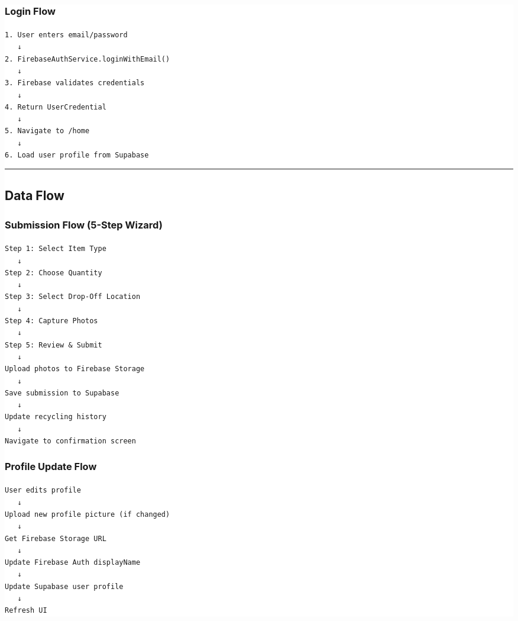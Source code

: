 ### Login Flow

```
1. User enters email/password
   ↓
2. FirebaseAuthService.loginWithEmail()
   ↓
3. Firebase validates credentials
   ↓
4. Return UserCredential
   ↓
5. Navigate to /home
   ↓
6. Load user profile from Supabase
```

---

## Data Flow

### Submission Flow (5-Step Wizard)

```
Step 1: Select Item Type
   ↓
Step 2: Choose Quantity
   ↓
Step 3: Select Drop-Off Location
   ↓
Step 4: Capture Photos
   ↓
Step 5: Review & Submit
   ↓
Upload photos to Firebase Storage
   ↓
Save submission to Supabase
   ↓
Update recycling history
   ↓
Navigate to confirmation screen
```

### Profile Update Flow

```
User edits profile
   ↓
Upload new profile picture (if changed)
   ↓
Get Firebase Storage URL
   ↓
Update Firebase Auth displayName
   ↓
Update Supabase user profile
   ↓
Refresh UI
```
